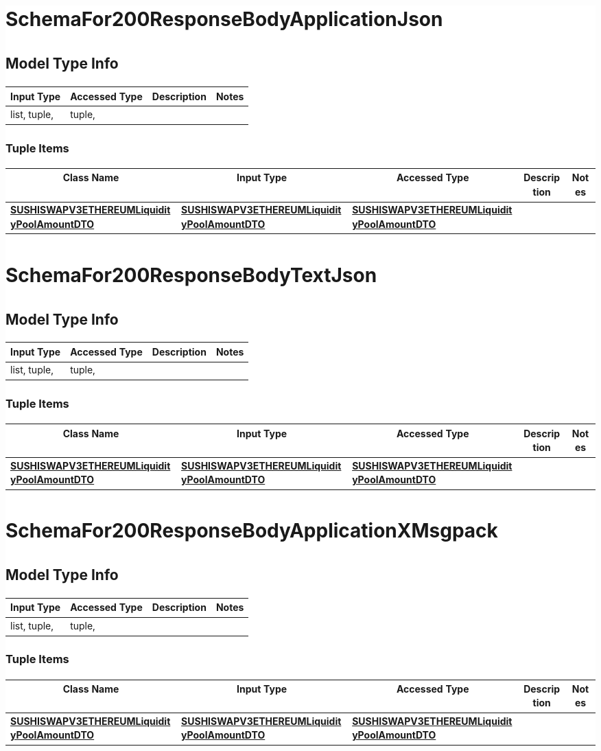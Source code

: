 # SchemaFor200ResponseBodyApplicationJson

## Model Type Info
Input Type | Accessed Type | Description | Notes
------------ | ------------- | ------------- | -------------
list, tuple,  | tuple,  |  | 

### Tuple Items
Class Name | Input Type | Accessed Type | Description | Notes
------------- | ------------- | ------------- | ------------- | -------------
[**SUSHISWAPV3ETHEREUMLiquidityPoolAmountDTO**]({{complexTypePrefix}}SUSHISWAPV3ETHEREUMLiquidityPoolAmountDTO.md) | [**SUSHISWAPV3ETHEREUMLiquidityPoolAmountDTO**]({{complexTypePrefix}}SUSHISWAPV3ETHEREUMLiquidityPoolAmountDTO.md) | [**SUSHISWAPV3ETHEREUMLiquidityPoolAmountDTO**]({{complexTypePrefix}}SUSHISWAPV3ETHEREUMLiquidityPoolAmountDTO.md) |  | 

# SchemaFor200ResponseBodyTextJson

## Model Type Info
Input Type | Accessed Type | Description | Notes
------------ | ------------- | ------------- | -------------
list, tuple,  | tuple,  |  | 

### Tuple Items
Class Name | Input Type | Accessed Type | Description | Notes
------------- | ------------- | ------------- | ------------- | -------------
[**SUSHISWAPV3ETHEREUMLiquidityPoolAmountDTO**]({{complexTypePrefix}}SUSHISWAPV3ETHEREUMLiquidityPoolAmountDTO.md) | [**SUSHISWAPV3ETHEREUMLiquidityPoolAmountDTO**]({{complexTypePrefix}}SUSHISWAPV3ETHEREUMLiquidityPoolAmountDTO.md) | [**SUSHISWAPV3ETHEREUMLiquidityPoolAmountDTO**]({{complexTypePrefix}}SUSHISWAPV3ETHEREUMLiquidityPoolAmountDTO.md) |  | 

# SchemaFor200ResponseBodyApplicationXMsgpack

## Model Type Info
Input Type | Accessed Type | Description | Notes
------------ | ------------- | ------------- | -------------
list, tuple,  | tuple,  |  | 

### Tuple Items
Class Name | Input Type | Accessed Type | Description | Notes
------------- | ------------- | ------------- | ------------- | -------------
[**SUSHISWAPV3ETHEREUMLiquidityPoolAmountDTO**]({{complexTypePrefix}}SUSHISWAPV3ETHEREUMLiquidityPoolAmountDTO.md) | [**SUSHISWAPV3ETHEREUMLiquidityPoolAmountDTO**]({{complexTypePrefix}}SUSHISWAPV3ETHEREUMLiquidityPoolAmountDTO.md) | [**SUSHISWAPV3ETHEREUMLiquidityPoolAmountDTO**]({{complexTypePrefix}}SUSHISWAPV3ETHEREUMLiquidityPoolAmountDTO.md) |  | 
